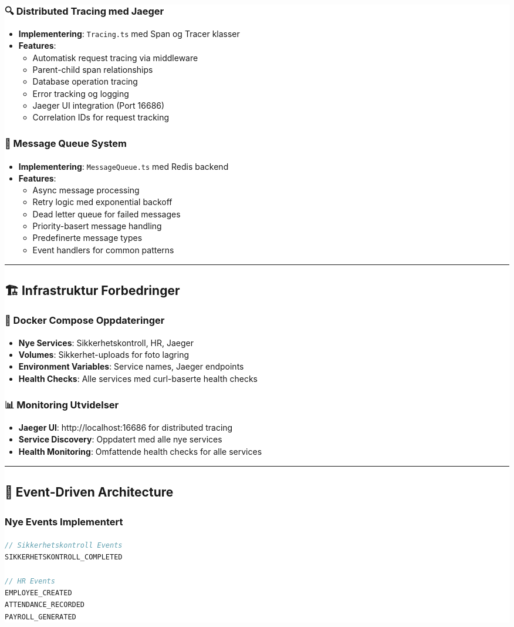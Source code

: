 ### **🔍 Distributed Tracing med Jaeger**
- **Implementering**: `Tracing.ts` med Span og Tracer klasser
- **Features**:
  - Automatisk request tracing via middleware
  - Parent-child span relationships
  - Database operation tracing
  - Error tracking og logging
  - Jaeger UI integration (Port 16686)
  - Correlation IDs for request tracking

### **📨 Message Queue System**
- **Implementering**: `MessageQueue.ts` med Redis backend
- **Features**:
  - Async message processing
  - Retry logic med exponential backoff
  - Dead letter queue for failed messages
  - Priority-basert message handling
  - Predefinerte message types
  - Event handlers for common patterns

---

## 🏗️ **Infrastruktur Forbedringer**

### **🐳 Docker Compose Oppdateringer**
- **Nye Services**: Sikkerhetskontroll, HR, Jaeger
- **Volumes**: Sikkerhet-uploads for foto lagring
- **Environment Variables**: Service names, Jaeger endpoints
- **Health Checks**: Alle services med curl-baserte health checks

### **📊 Monitoring Utvidelser**
- **Jaeger UI**: http://localhost:16686 for distributed tracing
- **Service Discovery**: Oppdatert med alle nye services
- **Health Monitoring**: Omfattende health checks for alle services

---

## 🔄 **Event-Driven Architecture**

### **Nye Events Implementert**
```typescript
// Sikkerhetskontroll Events
SIKKERHETSKONTROLL_COMPLETED

// HR Events  
EMPLOYEE_CREATED
ATTENDANCE_RECORDED
PAYROLL_GENERATED
```
